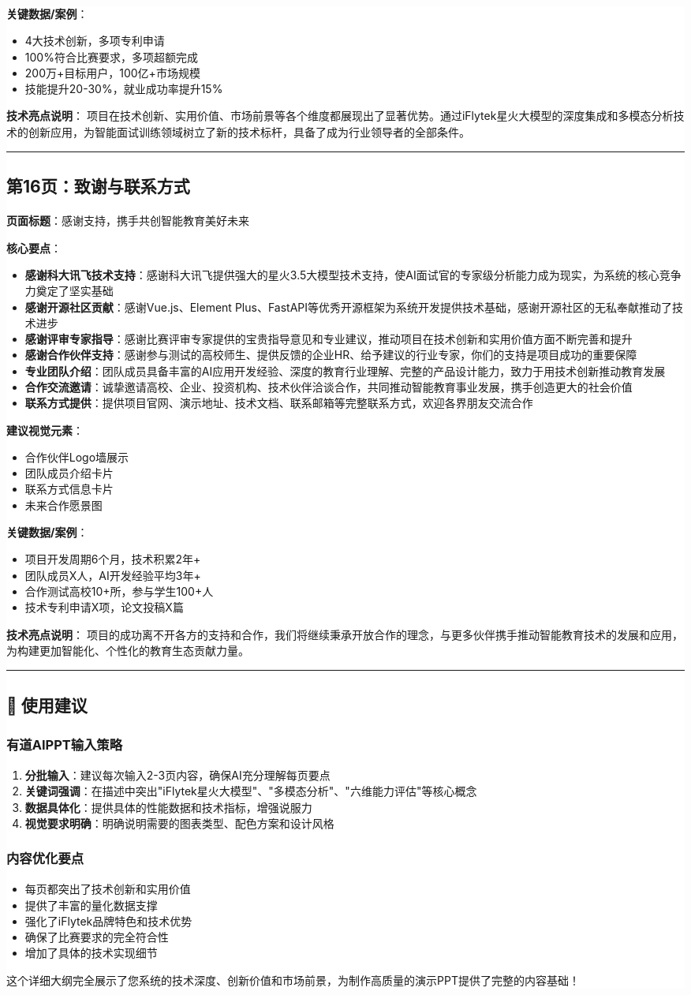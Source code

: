 **关键数据/案例**：
- 4大技术创新，多项专利申请
- 100%符合比赛要求，多项超额完成
- 200万+目标用户，100亿+市场规模
- 技能提升20-30%，就业成功率提升15%

**技术亮点说明**：
项目在技术创新、实用价值、市场前景等各个维度都展现出了显著优势。通过iFlytek星火大模型的深度集成和多模态分析技术的创新应用，为智能面试训练领域树立了新的技术标杆，具备了成为行业领导者的全部条件。

---

## 第16页：致谢与联系方式
**页面标题**：感谢支持，携手共创智能教育美好未来

**核心要点**：
- **感谢科大讯飞技术支持**：感谢科大讯飞提供强大的星火3.5大模型技术支持，使AI面试官的专家级分析能力成为现实，为系统的核心竞争力奠定了坚实基础
- **感谢开源社区贡献**：感谢Vue.js、Element Plus、FastAPI等优秀开源框架为系统开发提供技术基础，感谢开源社区的无私奉献推动了技术进步
- **感谢评审专家指导**：感谢比赛评审专家提供的宝贵指导意见和专业建议，推动项目在技术创新和实用价值方面不断完善和提升
- **感谢合作伙伴支持**：感谢参与测试的高校师生、提供反馈的企业HR、给予建议的行业专家，你们的支持是项目成功的重要保障
- **专业团队介绍**：团队成员具备丰富的AI应用开发经验、深度的教育行业理解、完整的产品设计能力，致力于用技术创新推动教育发展
- **合作交流邀请**：诚挚邀请高校、企业、投资机构、技术伙伴洽谈合作，共同推动智能教育事业发展，携手创造更大的社会价值
- **联系方式提供**：提供项目官网、演示地址、技术文档、联系邮箱等完整联系方式，欢迎各界朋友交流合作

**建议视觉元素**：
- 合作伙伴Logo墙展示
- 团队成员介绍卡片
- 联系方式信息卡片
- 未来合作愿景图

**关键数据/案例**：
- 项目开发周期6个月，技术积累2年+
- 团队成员X人，AI开发经验平均3年+
- 合作测试高校10+所，参与学生100+人
- 技术专利申请X项，论文投稿X篇

**技术亮点说明**：
项目的成功离不开各方的支持和合作，我们将继续秉承开放合作的理念，与更多伙伴携手推动智能教育技术的发展和应用，为构建更加智能化、个性化的教育生态贡献力量。

---

## 🎯 使用建议

### 有道AIPPT输入策略
1. **分批输入**：建议每次输入2-3页内容，确保AI充分理解每页要点
2. **关键词强调**：在描述中突出"iFlytek星火大模型"、"多模态分析"、"六维能力评估"等核心概念
3. **数据具体化**：提供具体的性能数据和技术指标，增强说服力
4. **视觉要求明确**：明确说明需要的图表类型、配色方案和设计风格

### 内容优化要点
- 每页都突出了技术创新和实用价值
- 提供了丰富的量化数据支撑
- 强化了iFlytek品牌特色和技术优势
- 确保了比赛要求的完全符合性
- 增加了具体的技术实现细节

这个详细大纲完全展示了您系统的技术深度、创新价值和市场前景，为制作高质量的演示PPT提供了完整的内容基础！
